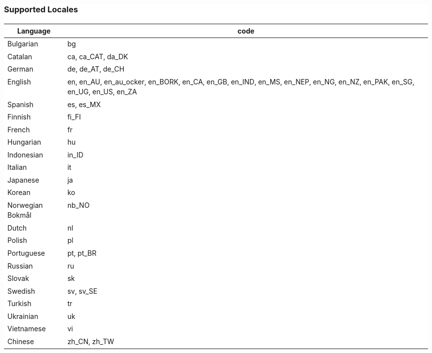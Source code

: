 ### Supported Locales

| Language | code              |
|----------|-------------------|
|Bulgarian| bg                |
|Catalan| ca, ca_CAT, da_DK |
|German|de, de_AT, de_CH|
|English|en, en_AU, en_au_ocker, en_BORK, en_CA, en_GB, en_IND, en_MS, en_NEP, en_NG, en_NZ, en_PAK, en_SG, en_UG, en_US, en_ZA|
|Spanish|es, es_MX|
|Finnish|fi_FI|
|French|fr|
|Hungarian|hu|
|Indonesian|in_ID|
|Italian|it|
|Japanese|ja|
|Korean|ko|
|Norwegian Bokmål|nb_NO|
|Dutch|nl|
|Polish|pl|
|Portuguese|pt, pt_BR|
|Russian|ru|
|Slovak|sk|
|Swedish|sv, sv_SE|
|Turkish|tr|
|Ukrainian|uk|
|Vietnamese|vi|
|Chinese|zh_CN, zh_TW|


